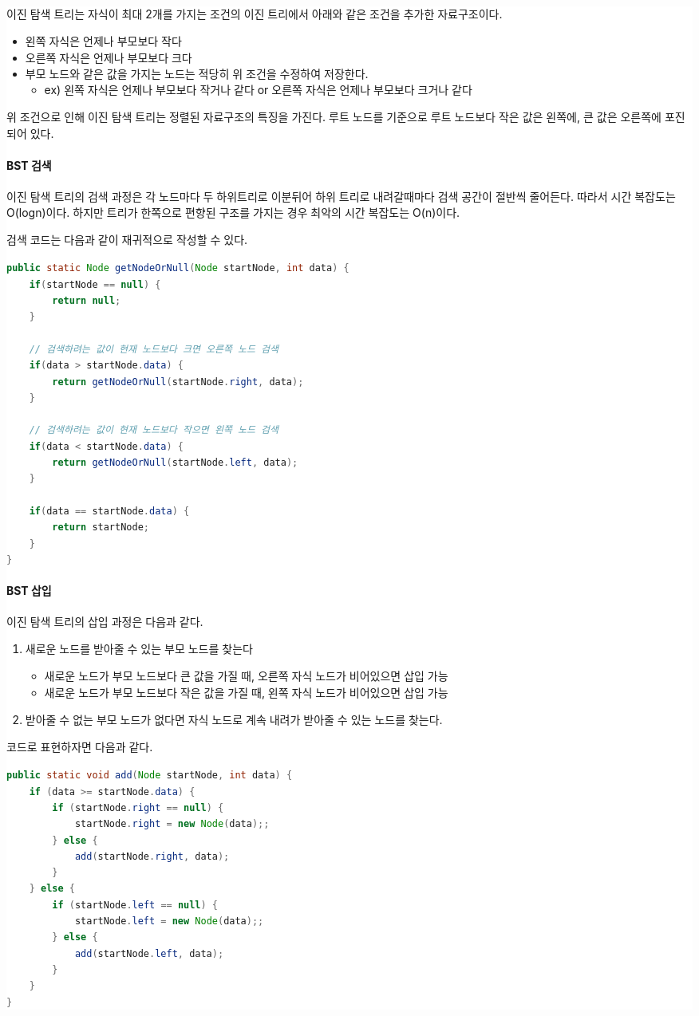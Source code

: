 이진 탐색 트리는 자식이 최대 2개를 가지는 조건의 이진 트리에서 아래와 같은 조건을 추가한 자료구조이다. 

- 왼쪽 자식은 언제나 부모보다 작다
- 오른쪽 자식은 언제나 부모보다 크다
- 부모 노드와 같은 값을 가지는 노드는 적당히 위 조건을 수정하여 저장한다.
    - ex) 왼쪽 자식은 언제나 부모보다 작거나 같다 or 오른쪽 자식은 언제나 부모보다 크거나 같다

위 조건으로 인해 이진 탐색 트리는 정렬된 자료구조의 특징을 가진다. 루트 노드를 기준으로 루트 노드보다 작은 값은 왼쪽에, 큰 값은 오른쪽에 포진되어 있다.


#### BST 검색
이진 탐색 트리의 검색 과정은 각 노드마다 두 하위트리로 이분뒤어 하위 트리로 내려갈때마다 검색 공간이 절반씩 줄어든다. 따라서 시간 복잡도는 O(logn)이다. 하지만 트리가 한쪽으로 편향된 구조를 가지는 경우 최악의 시간 복잡도는 O(n)이다.

검색 코드는 다음과 같이 재귀적으로 작성할 수 있다.

```java
public static Node getNodeOrNull(Node startNode, int data) {
    if(startNode == null) {
        return null;
    }
    
    // 검색하려는 값이 현재 노드보다 크면 오른쪽 노드 검색
    if(data > startNode.data) {
        return getNodeOrNull(startNode.right, data);
    }
    
    // 검색하려는 값이 현재 노드보다 작으면 왼쪽 노드 검색
    if(data < startNode.data) {
        return getNodeOrNull(startNode.left, data);
    }

    if(data == startNode.data) {
        return startNode;
    }
}
```

#### BST 삽입
이진 탐색 트리의 삽입 과정은 다음과 같다.
1. 새로운 노드를 받아줄 수 있는 부모 노드를 찾는다
    - 새로운 노드가 부모 노드보다 큰 값을 가질 때, 오른쪽 자식 노드가 비어있으면 삽입 가능
    - 새로운 노드가 부모 노드보다 작은 값을 가질 때, 왼쪽 자식 노드가 비어있으면 삽입 가능

2. 받아줄 수 없는 부모 노드가 없다면 자식 노드로 계속 내려가 받아줄 수 있는 노드를 찾는다.

코드로 표현하자면 다음과 같다.

```java
public static void add(Node startNode, int data) {
    if (data >= startNode.data) {
        if (startNode.right == null) {
            startNode.right = new Node(data);;
        } else {
            add(startNode.right, data);
        }
    } else {
        if (startNode.left == null) {
            startNode.left = new Node(data);;
        } else {
            add(startNode.left, data);
        }
    }
}
```
